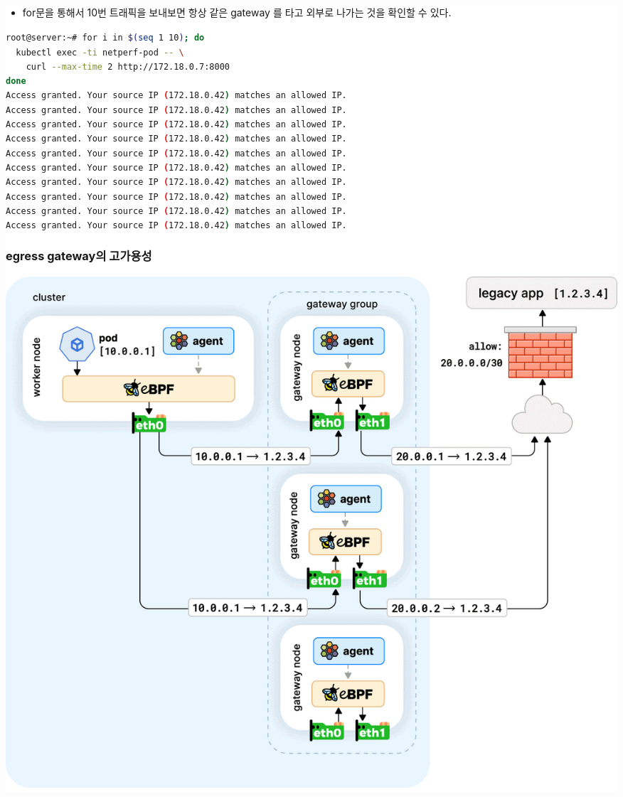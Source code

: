 - for문을 통해서 10번 트래픽을 보내보면 항상 같은 gateway 를 타고 외부로 나가는 것을 확인할 수 있다.

```bash
root@server:~# for i in $(seq 1 10); do
  kubectl exec -ti netperf-pod -- \
    curl --max-time 2 http://172.18.0.7:8000
done
Access granted. Your source IP (172.18.0.42) matches an allowed IP.
Access granted. Your source IP (172.18.0.42) matches an allowed IP.
Access granted. Your source IP (172.18.0.42) matches an allowed IP.
Access granted. Your source IP (172.18.0.42) matches an allowed IP.
Access granted. Your source IP (172.18.0.42) matches an allowed IP.
Access granted. Your source IP (172.18.0.42) matches an allowed IP.
Access granted. Your source IP (172.18.0.42) matches an allowed IP.
Access granted. Your source IP (172.18.0.42) matches an allowed IP.
Access granted. Your source IP (172.18.0.42) matches an allowed IP.
Access granted. Your source IP (172.18.0.42) matches an allowed IP.
```

### egress gateway의 고가용성

![alt text](./_image/egress_gaetway_ha.png)
